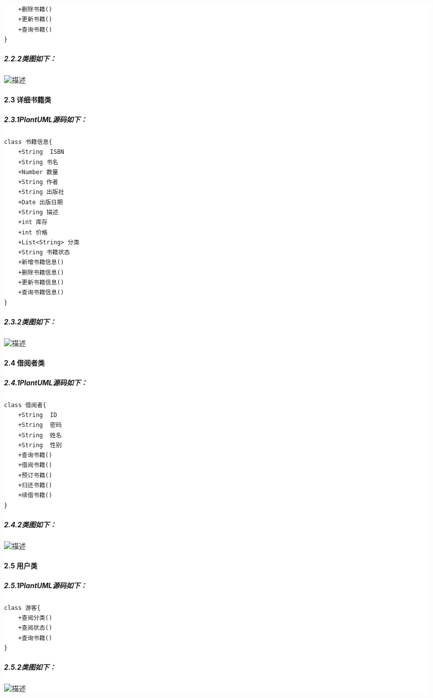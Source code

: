 ````
    +删除书籍()
    +更新书籍()
    +查询书籍()
}
````
##### 2.2.2类图如下：
![](./fee3图.png '描述')
#### 2.3 详细书籍类
##### 2.3.1PlantUML源码如下：
````
class 书籍信息{
    +String  ISBN
    +String 书名
    +Number 数量
    +String 作者
    +String 出版社
    +Date 出版日期
    +String 描述
    +int 库存
    +int 价格
    +List<String> 分类
    +String 书籍状态
    +新增书籍信息()
    +删除书籍信息()
    +更新书籍信息()
    +查询书籍信息()
}
````
##### 2.3.2类图如下：
![](./fee4图.png '描述')
#### 2.4 借阅者类
##### 2.4.1PlantUML源码如下：
````
class 借阅者{
    +String  ID
    +String  密码
    +String  姓名
    +String  性别
    +查询书籍()
    +借阅书籍()
    +预订书籍()
    +归还书籍()
    +续借书籍()
}
````
##### 2.4.2类图如下：
![](./fee5图.png '描述')
#### 2.5 用户类
##### 2.5.1PlantUML源码如下：
````
class 游客{
    +查阅分类()
    +查阅状态()
    +查询书籍()
}
````
##### 2.5.2类图如下：
![](./fee6图.png '描述')